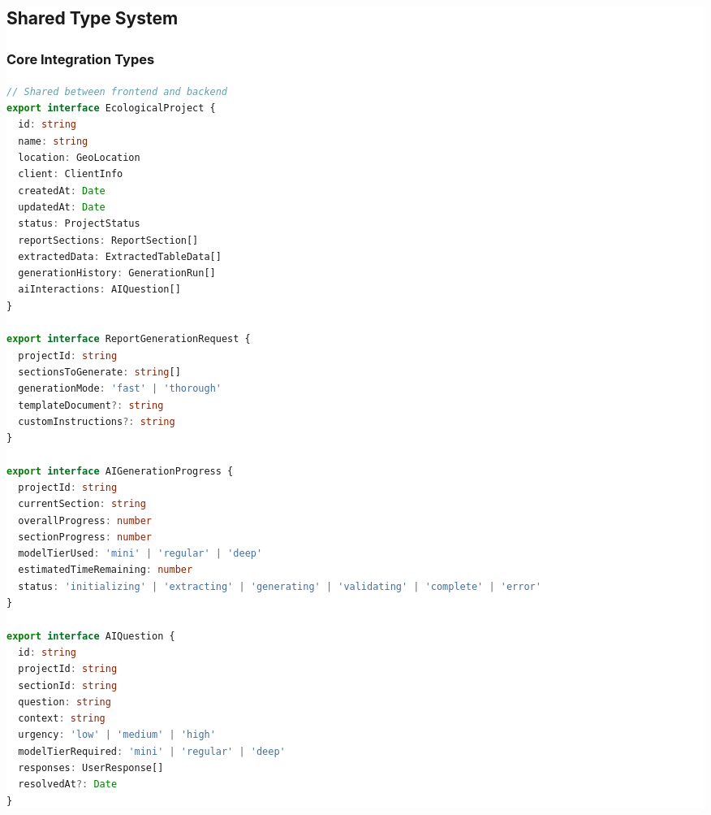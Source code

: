 
## Shared Type System

### Core Integration Types

```typescript
// Shared between frontend and backend
export interface EcologicalProject {
  id: string
  name: string
  location: GeoLocation
  client: ClientInfo
  createdAt: Date
  updatedAt: Date
  status: ProjectStatus
  reportSections: ReportSection[]
  extractedData: ExtractedTableData[]
  generationHistory: GenerationRun[]
  aiInteractions: AIQuestion[]
}

export interface ReportGenerationRequest {
  projectId: string
  sectionsToGenerate: string[]
  generationMode: 'fast' | 'thorough'
  templateDocument?: string
  customInstructions?: string
}

export interface AIGenerationProgress {
  projectId: string
  currentSection: string
  overallProgress: number
  sectionProgress: number
  modelTierUsed: 'mini' | 'regular' | 'deep'
  estimatedTimeRemaining: number
  status: 'initializing' | 'extracting' | 'generating' | 'validating' | 'complete' | 'error'
}

export interface AIQuestion {
  id: string
  projectId: string
  sectionId: string
  question: string
  context: string
  urgency: 'low' | 'medium' | 'high'
  modelTierRequired: 'mini' | 'regular' | 'deep'
  responses: UserResponse[]
  resolvedAt?: Date
}
```
